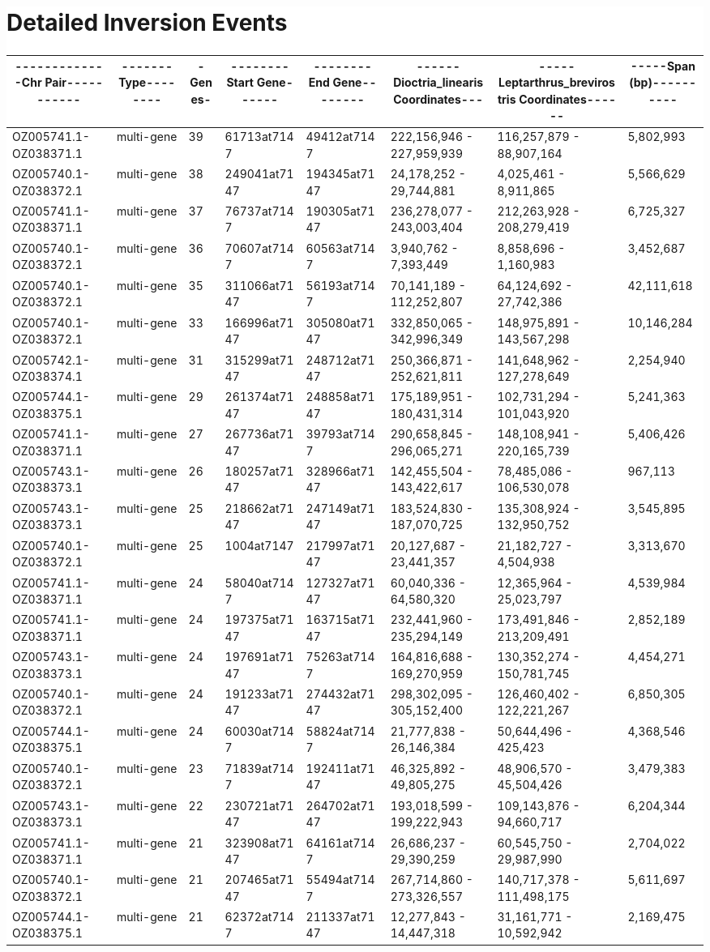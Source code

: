 # Detailed Inversion Events

| -------------Chr Pair----------- | -------Type-------- | -Genes- | --------Start Gene------ | --------End Gene-------- | ------Dioctria_linearis Coordinates--- | -----Leptarthrus_brevirostris Coordinates------ | -----Span (bp)---------- |
| -------------------------------- | ------------------- | ------- | ------------------------ | ------------------------ | -------------------------------------- | ----------------------------------------------- | ------------------------ |
| OZ005741.1-OZ038371.1            | multi-gene          | 39      | 61713at7147              | 49412at7147              | 222,156,946 - 227,959,939              | 116,257,879 - 88,907,164                        | 5,802,993                |
| OZ005740.1-OZ038372.1            | multi-gene          | 38      | 249041at7147             | 194345at7147             | 24,178,252 - 29,744,881                | 4,025,461 - 8,911,865                           | 5,566,629                |
| OZ005741.1-OZ038371.1            | multi-gene          | 37      | 76737at7147              | 190305at7147             | 236,278,077 - 243,003,404              | 212,263,928 - 208,279,419                       | 6,725,327                |
| OZ005740.1-OZ038372.1            | multi-gene          | 36      | 70607at7147              | 60563at7147              | 3,940,762 - 7,393,449                  | 8,858,696 - 1,160,983                           | 3,452,687                |
| OZ005740.1-OZ038372.1            | multi-gene          | 35      | 311066at7147             | 56193at7147              | 70,141,189 - 112,252,807               | 64,124,692 - 27,742,386                         | 42,111,618               |
| OZ005740.1-OZ038372.1            | multi-gene          | 33      | 166996at7147             | 305080at7147             | 332,850,065 - 342,996,349              | 148,975,891 - 143,567,298                       | 10,146,284               |
| OZ005742.1-OZ038374.1            | multi-gene          | 31      | 315299at7147             | 248712at7147             | 250,366,871 - 252,621,811              | 141,648,962 - 127,278,649                       | 2,254,940                |
| OZ005744.1-OZ038375.1            | multi-gene          | 29      | 261374at7147             | 248858at7147             | 175,189,951 - 180,431,314              | 102,731,294 - 101,043,920                       | 5,241,363                |
| OZ005741.1-OZ038371.1            | multi-gene          | 27      | 267736at7147             | 39793at7147              | 290,658,845 - 296,065,271              | 148,108,941 - 220,165,739                       | 5,406,426                |
| OZ005743.1-OZ038373.1            | multi-gene          | 26      | 180257at7147             | 328966at7147             | 142,455,504 - 143,422,617              | 78,485,086 - 106,530,078                        | 967,113                  |
| OZ005743.1-OZ038373.1            | multi-gene          | 25      | 218662at7147             | 247149at7147             | 183,524,830 - 187,070,725              | 135,308,924 - 132,950,752                       | 3,545,895                |
| OZ005740.1-OZ038372.1            | multi-gene          | 25      | 1004at7147               | 217997at7147             | 20,127,687 - 23,441,357                | 21,182,727 - 4,504,938                          | 3,313,670                |
| OZ005741.1-OZ038371.1            | multi-gene          | 24      | 58040at7147              | 127327at7147             | 60,040,336 - 64,580,320                | 12,365,964 - 25,023,797                         | 4,539,984                |
| OZ005741.1-OZ038371.1            | multi-gene          | 24      | 197375at7147             | 163715at7147             | 232,441,960 - 235,294,149              | 173,491,846 - 213,209,491                       | 2,852,189                |
| OZ005743.1-OZ038373.1            | multi-gene          | 24      | 197691at7147             | 75263at7147              | 164,816,688 - 169,270,959              | 130,352,274 - 150,781,745                       | 4,454,271                |
| OZ005740.1-OZ038372.1            | multi-gene          | 24      | 191233at7147             | 274432at7147             | 298,302,095 - 305,152,400              | 126,460,402 - 122,221,267                       | 6,850,305                |
| OZ005744.1-OZ038375.1            | multi-gene          | 24      | 60030at7147              | 58824at7147              | 21,777,838 - 26,146,384                | 50,644,496 - 425,423                            | 4,368,546                |
| OZ005740.1-OZ038372.1            | multi-gene          | 23      | 71839at7147              | 192411at7147             | 46,325,892 - 49,805,275                | 48,906,570 - 45,504,426                         | 3,479,383                |
| OZ005743.1-OZ038373.1            | multi-gene          | 22      | 230721at7147             | 264702at7147             | 193,018,599 - 199,222,943              | 109,143,876 - 94,660,717                        | 6,204,344                |
| OZ005741.1-OZ038371.1            | multi-gene          | 21      | 323908at7147             | 64161at7147              | 26,686,237 - 29,390,259                | 60,545,750 - 29,987,990                         | 2,704,022                |
| OZ005740.1-OZ038372.1            | multi-gene          | 21      | 207465at7147             | 55494at7147              | 267,714,860 - 273,326,557              | 140,717,378 - 111,498,175                       | 5,611,697                |
| OZ005744.1-OZ038375.1            | multi-gene          | 21      | 62372at7147              | 211337at7147             | 12,277,843 - 14,447,318                | 31,161,771 - 10,592,942                         | 2,169,475                |